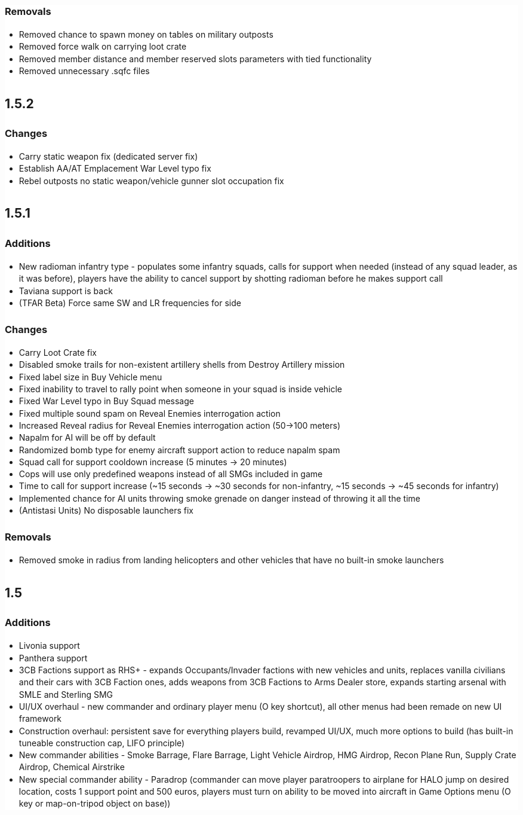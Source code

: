 ### Removals
- Removed chance to spawn money on tables on military outposts
- Removed force walk on carrying loot crate
- Removed member distance and member reserved slots parameters with tied functionality
- Removed unnecessary .sqfc files

## 1.5.2
### Changes
- Carry static weapon fix (dedicated server fix)
- Establish AA/AT Emplacement War Level typo fix
- Rebel outposts no static weapon/vehicle gunner slot occupation fix

## 1.5.1
### Additions
- New radioman infantry type - populates some infantry squads, calls for support when needed (instead of any squad leader, as it was before), players have the ability to cancel support by shotting radioman before he makes support call
- Taviana support is back
- (TFAR Beta) Force same SW and LR frequencies for side

### Changes
- Carry Loot Crate fix
- Disabled smoke trails for non-existent artillery shells from Destroy Artillery mission
- Fixed label size in Buy Vehicle menu
- Fixed inability to travel to rally point when someone in your squad is inside vehicle
- Fixed War Level typo in Buy Squad message
- Fixed multiple sound spam on Reveal Enemies interrogation action
- Increased Reveal radius for Reveal Enemies interrogation action (50->100 meters)
- Napalm for AI will be off by default
- Randomized bomb type for enemy aircraft support action to reduce napalm spam
- Squad call for support cooldown increase (5 minutes -> 20 minutes)
- Cops will use only predefined weapons instead of all SMGs included in game
- Time to call for support increase (~15 seconds -> ~30 seconds for non-infantry, ~15 seconds -> ~45 seconds for infantry)
- Implemented chance for AI units throwing smoke grenade on danger instead of throwing it all the time
- (Antistasi Units) No disposable launchers fix

### Removals
- Removed smoke in radius from landing helicopters and other vehicles that have no built-in smoke launchers

## 1.5
### Additions
- Livonia support
- Panthera support
- 3CB Factions support as RHS+ - expands Occupants/Invader factions with new vehicles and units, replaces vanilla civilians and their cars with 3CB Faction ones, adds weapons from 3CB Factions to Arms Dealer store, expands starting arsenal with SMLE and Sterling SMG
- UI/UX overhaul - new commander and ordinary player menu (O key shortcut), all other menus had been remade on new UI framework
- Construction overhaul: persistent save for everything players build, revamped UI/UX, much more options to build (has built-in tuneable construction cap, LIFO principle)
- New commander abilities - Smoke Barrage, Flare Barrage, Light Vehicle Airdrop, HMG Airdrop, Recon Plane Run, Supply Crate Airdrop, Chemical Airstrike
- New special commander ability - Paradrop (commander can move player paratroopers to airplane for HALO jump on desired location, costs 1 support point and 500 euros, players must turn on ability to be moved into aircraft in Game Options menu (O key or map-on-tripod object on base))
